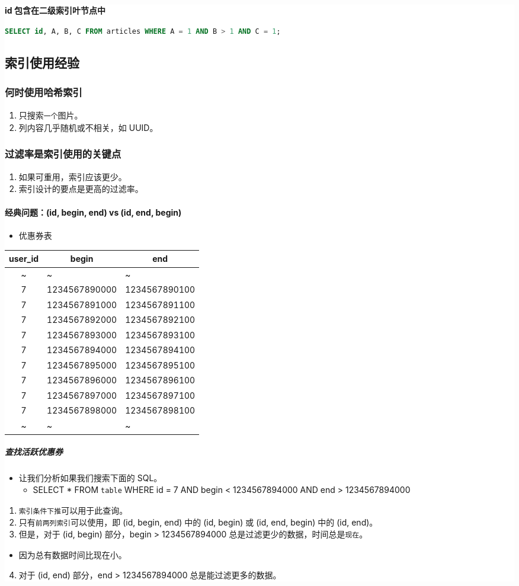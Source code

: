 **id 包含在二级索引叶节点中**

```sql
SELECT id, A, B, C FROM articles WHERE A = 1 AND B > 1 AND C = 1;
```

## 索引使用经验

### 何时使用哈希索引

1. 只搜索`一个`图片。
2. 列内容几乎随机或不相关，如 UUID。

### 过滤率是索引使用的关键点

1. 如果可重用，索引应该更少。
2. 索引设计的要点是更高的过滤率。

#### 经典问题：(id, begin, end) vs (id, end, begin)

- 优惠券表

| user_id | begin         | end           |
|:-------:|---------------|---------------|
|    ~    | ~             | ~             |
|    7    | 1234567890000 | 1234567890100 |
|    7    | 1234567891000 | 1234567891100 |
|    7    | 1234567892000 | 1234567892100 |
|    7    | 1234567893000 | 1234567893100 |
|    7    | 1234567894000 | 1234567894100 |
|    7    | 1234567895000 | 1234567895100 |
|    7    | 1234567896000 | 1234567896100 |
|    7    | 1234567897000 | 1234567897100 |
|    7    | 1234567898000 | 1234567898100 |
|    ~    | ~             | ~             |

##### 查找活跃优惠券

- 让我们分析如果我们搜索下面的 SQL。
  - SELECT * FROM `table` WHERE id = 7 AND begin < 1234567894000 AND end > 1234567894000

1. `索引条件下推`可以用于此查询。
2. 只有`前两列索引`可以使用，即 (id, begin, end) 中的 (id, begin) 或 (id, end, begin) 中的 (id, end)。
3. 但是，对于 (id, begin) 部分，begin > 1234567894000 总是过滤更少的数据，时间总是`现在`。
  - 因为总有数据时间比现在小。
4. 对于 (id, end) 部分，end > 1234567894000 总是能过滤更多的数据。

